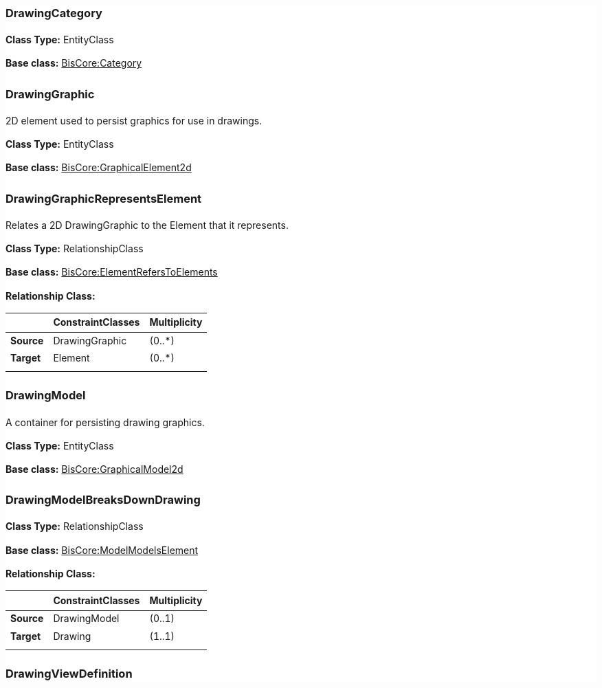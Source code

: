 ### DrawingCategory

**Class Type:** EntityClass

**Base class:** [BisCore:Category](./BisCore.ecschema.md#category)

### DrawingGraphic

2D element used to persist graphics for use in drawings.

**Class Type:** EntityClass

**Base class:** [BisCore:GraphicalElement2d](./BisCore.ecschema.md#graphicalelement2d)

### DrawingGraphicRepresentsElement

Relates a 2D DrawingGraphic to the Element that it represents.

**Class Type:** RelationshipClass

**Base class:** [BisCore:ElementRefersToElements](./BisCore.ecschema.md#elementreferstoelements)

**Relationship Class:**

|          |    ConstraintClasses    |            Multiplicity            |
|:---------|:------------------------|:-----------------------------------|
|**Source**|DrawingGraphic|(0..*)|
|**Target**|Element|(0..*)|
|          |                         |                                    |

### DrawingModel

A container for persisting drawing graphics.

**Class Type:** EntityClass

**Base class:** [BisCore:GraphicalModel2d](./BisCore.ecschema.md#graphicalmodel2d)

### DrawingModelBreaksDownDrawing

**Class Type:** RelationshipClass

**Base class:** [BisCore:ModelModelsElement](./BisCore.ecschema.md#modelmodelselement)

**Relationship Class:**

|          |    ConstraintClasses    |            Multiplicity            |
|:---------|:------------------------|:-----------------------------------|
|**Source**|DrawingModel|(0..1)|
|**Target**|Drawing|(1..1)|
|          |                         |                                    |

### DrawingViewDefinition
